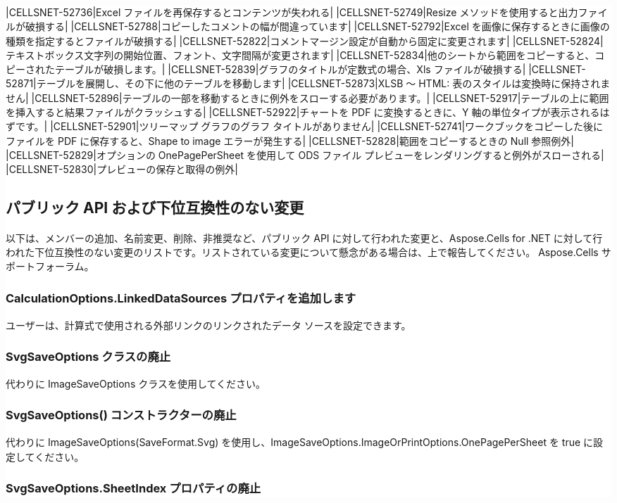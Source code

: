 |CELLSNET-52736|Excel ファイルを再保存するとコンテンツが失われる|
|CELLSNET-52749|Resize メソッドを使用すると出力ファイルが破損する|
|CELLSNET-52788|コピーしたコメントの幅が間違っています|
|CELLSNET-52792|Excel を画像に保存するときに画像の種類を指定するとファイルが破損する|
|CELLSNET-52822|コメントマージン設定が自動から固定に変更されます|
|CELLSNET-52824|テキストボックス文字列の開始位置、フォント、文字間隔が変更されます|
|CELLSNET-52834|他のシートから範囲をコピーすると、コピーされたテーブルが破損します。|
|CELLSNET-52839|グラフのタイトルが定数式の場合、Xls ファイルが破損する|
|CELLSNET-52871|テーブルを展開し、その下に他のテーブルを移動します|
|CELLSNET-52873|XLSB ～ HTML: 表のスタイルは変換時に保持されません|
|CELLSNET-52896|テーブルの一部を移動するときに例外をスローする必要があります。|
|CELLSNET-52917|テーブルの上に範囲を挿入すると結果ファイルがクラッシュする|
|CELLSNET-52922|チャートを PDF に変換するときに、Y 軸の単位タイプが表示されるはずです。|
|CELLSNET-52901|ツリーマップ グラフのグラフ タイトルがありません|
|CELLSNET-52741|ワークブックをコピーした後にファイルを PDF に保存すると、Shape to image エラーが発生する|
|CELLSNET-52828|範囲をコピーするときの Null 参照例外|
|CELLSNET-52829|オプションの OnePagePerSheet を使用して ODS ファイル プレビューをレンダリングすると例外がスローされる|
|CELLSNET-52830|プレビューの保存と取得の例外|

##  **パブリック API および下位互換性のない変更**

以下は、メンバーの追加、名前変更、削除、非推奨など、パブリック API に対して行われた変更と、Aspose.Cells for .NET に対して行われた下位互換性のない変更のリストです。リストされている変更について懸念がある場合は、上で報告してください。 Aspose.Cells サポートフォーラム。

###  **CalculationOptions.LinkedDataSources プロパティを追加します**

ユーザーは、計算式で使用される外部リンクのリンクされたデータ ソースを設定できます。

###  **SvgSaveOptions クラスの廃止**

代わりに ImageSaveOptions クラスを使用してください。

###  **SvgSaveOptions() コンストラクターの廃止**

代わりに ImageSaveOptions(SaveFormat.Svg) を使用し、ImageSaveOptions.ImageOrPrintOptions.OnePagePerSheet を true に設定してください。

###  **SvgSaveOptions.SheetIndex プロパティの廃止**
